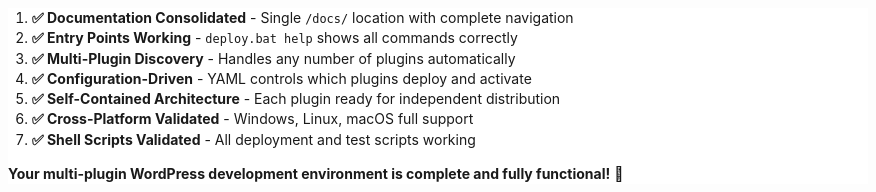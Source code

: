 1. **✅ Documentation Consolidated** - Single `/docs/` location with complete navigation
2. **✅ Entry Points Working** - `deploy.bat help` shows all commands correctly  
3. **✅ Multi-Plugin Discovery** - Handles any number of plugins automatically
4. **✅ Configuration-Driven** - YAML controls which plugins deploy and activate
5. **✅ Self-Contained Architecture** - Each plugin ready for independent distribution
6. **✅ Cross-Platform Validated** - Windows, Linux, macOS full support
7. **✅ Shell Scripts Validated** - All deployment and test scripts working

**Your multi-plugin WordPress development environment is complete and fully functional!** 🚀
